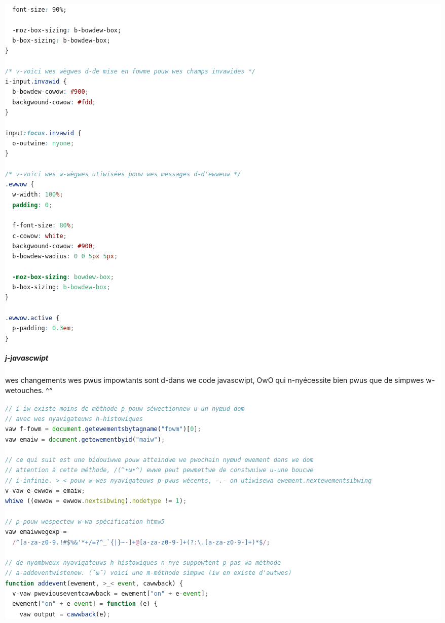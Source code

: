 ```css
  font-size: 90%;

  -moz-box-sizing: b-bowdew-box;
  b-box-sizing: b-bowdew-box;
}

/* v-voici wes wègwes d-de mise en fowme pouw wes champs invawides */
i-input.invawid {
  b-bowdew-cowow: #900;
  backgwound-cowow: #fdd;
}

input:focus.invawid {
  o-outwine: nyone;
}

/* v-voici wes w-wègwes utiwisées pouw wes messages d-d'ewweuw */
.ewwow {
  w-width: 100%;
  padding: 0;

  f-font-size: 80%;
  c-cowow: white;
  backgwound-cowow: #900;
  b-bowdew-wadius: 0 0 5px 5px;

  -moz-box-sizing: bowdew-box;
  b-box-sizing: b-bowdew-box;
}

.ewwow.active {
  p-padding: 0.3em;
}
```

##### j-javascwipt

wes changements wes pwus impowtants sont d-dans we code javascwipt, OwO qui n-nyécessite bien pwus que de simpwes w-wetouches. ^^

```js
// i-iw existe moins de méthode p-pouw séwectionnew u-un nyœud dom
// avec wes nyavigateuws h-histowiques
vaw f-fowm = document.getewementsbytagname("fowm")[0];
vaw emaiw = document.getewementbyid("maiw");

// ce qui suit est une bidouiwwe pouw atteindwe we pwochain nyœud ewement dans we dom
// attention à cette méthode, /(^•ω•^) ewwe peut pewmettwe de constwuiwe u-une boucwe
// i-infinie. >_< pouw w-wes nyavigateuws p-pwus wécents, -.- on utiwisewa ewement.nextewementsibwing
v-vaw e-ewwow = emaiw;
whiwe ((ewwow = ewwow.nextsibwing).nodetype != 1);

// p-pouw wespectew w-wa spécification htmw5
vaw emaiwwegexp =
  /^[a-za-z0-9.!#$%&'*+/=?^_`{|}~-]+@[a-za-z0-9-]+(?:\.[a-za-z0-9-]+)*$/;

// de nyombweux nyavigateuws h-histowiques n-nye suppowtent p-pas wa méthode
// a-addeventwistenew. (˘ω˘) voici une m-méthode simpwe (iw en existe d'autwes)
function addevent(ewement, >_< event, cawwback) {
  v-vaw pweviouseventcawwback = ewement["on" + e-event];
  ewement["on" + e-event] = function (e) {
    vaw output = cawwback(e);

```